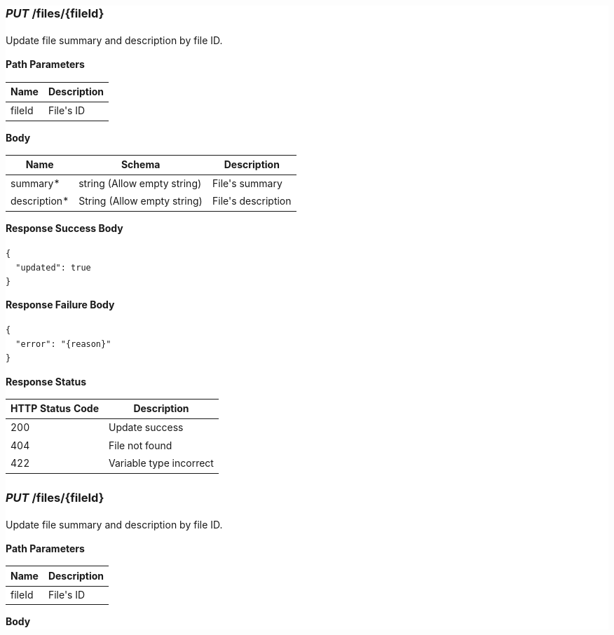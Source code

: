 
### *PUT* /files/{fileId}

Update file summary and description by file ID.

**Path Parameters**

| Name | Description |
| ---- | ----------- |
| fileId | File's ID |

**Body**

| Name | Schema | Description |
| ---- | ------ | ----------- |
| summary* | string (Allow empty string) | File's summary|
| description* | String (Allow empty string) | File's description |

**Response Success Body**

```
{
  "updated": true
}
```

**Response Failure Body**

```
{
  "error": "{reason}"
}
```

**Response Status**

| HTTP Status Code | Description |
| ---------------- | ----------- |
| 200 | Update success |
| 404 | File not found |
| 422 | Variable type incorrect |

### *PUT* /files/{fileId}

Update file summary and description by file ID.

**Path Parameters**

| Name | Description |
| ---- | ----------- |
| fileId | File's ID |

**Body**
